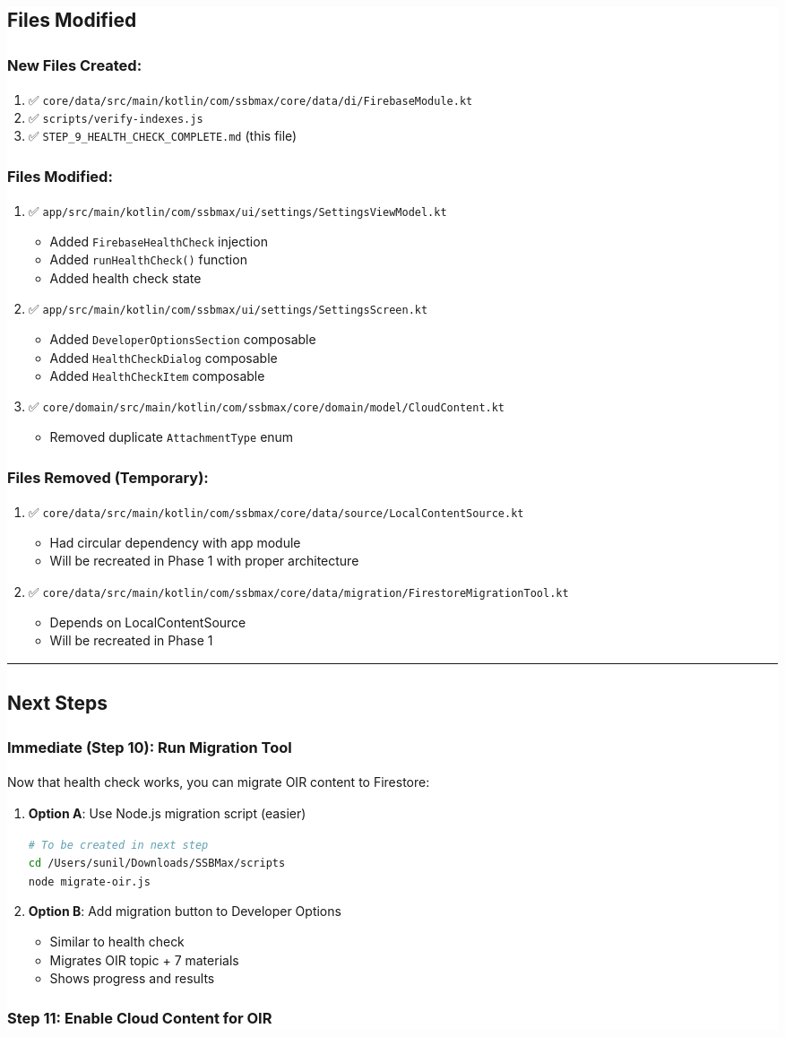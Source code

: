 
## Files Modified

### New Files Created:
1. ✅ `core/data/src/main/kotlin/com/ssbmax/core/data/di/FirebaseModule.kt`
2. ✅ `scripts/verify-indexes.js`
3. ✅ `STEP_9_HEALTH_CHECK_COMPLETE.md` (this file)

### Files Modified:
1. ✅ `app/src/main/kotlin/com/ssbmax/ui/settings/SettingsViewModel.kt`
   - Added `FirebaseHealthCheck` injection
   - Added `runHealthCheck()` function
   - Added health check state

2. ✅ `app/src/main/kotlin/com/ssbmax/ui/settings/SettingsScreen.kt`
   - Added `DeveloperOptionsSection` composable
   - Added `HealthCheckDialog` composable
   - Added `HealthCheckItem` composable

3. ✅ `core/domain/src/main/kotlin/com/ssbmax/core/domain/model/CloudContent.kt`
   - Removed duplicate `AttachmentType` enum

### Files Removed (Temporary):
1. ✅ `core/data/src/main/kotlin/com/ssbmax/core/data/source/LocalContentSource.kt`
   - Had circular dependency with app module
   - Will be recreated in Phase 1 with proper architecture

2. ✅ `core/data/src/main/kotlin/com/ssbmax/core/data/migration/FirestoreMigrationTool.kt`
   - Depends on LocalContentSource
   - Will be recreated in Phase 1

---

## Next Steps

### Immediate (Step 10): Run Migration Tool

Now that health check works, you can migrate OIR content to Firestore:

1. **Option A**: Use Node.js migration script (easier)
   ```bash
   # To be created in next step
   cd /Users/sunil/Downloads/SSBMax/scripts
   node migrate-oir.js
   ```

2. **Option B**: Add migration button to Developer Options
   - Similar to health check
   - Migrates OIR topic + 7 materials
   - Shows progress and results

### Step 11: Enable Cloud Content for OIR
